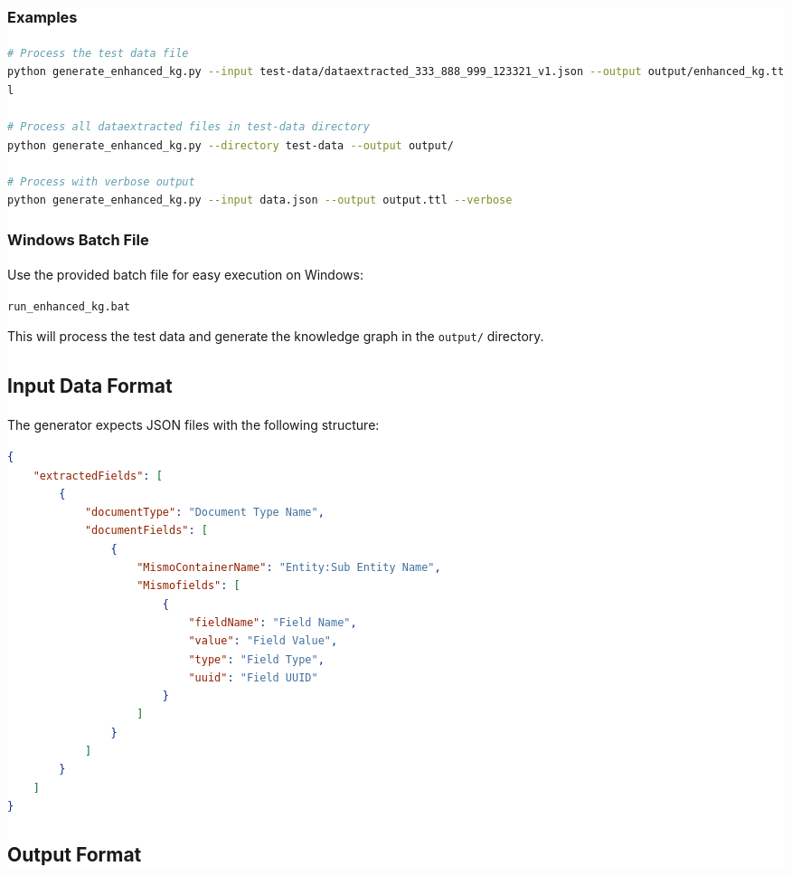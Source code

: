 ### Examples

```bash
# Process the test data file
python generate_enhanced_kg.py --input test-data/dataextracted_333_888_999_123321_v1.json --output output/enhanced_kg.ttl

# Process all dataextracted files in test-data directory
python generate_enhanced_kg.py --directory test-data --output output/

# Process with verbose output
python generate_enhanced_kg.py --input data.json --output output.ttl --verbose
```

### Windows Batch File

Use the provided batch file for easy execution on Windows:

```cmd
run_enhanced_kg.bat
```

This will process the test data and generate the knowledge graph in the `output/` directory.

## Input Data Format

The generator expects JSON files with the following structure:

```json
{
    "extractedFields": [
        {
            "documentType": "Document Type Name",
            "documentFields": [
                {
                    "MismoContainerName": "Entity:Sub Entity Name",
                    "Mismofields": [
                        {
                            "fieldName": "Field Name",
                            "value": "Field Value",
                            "type": "Field Type",
                            "uuid": "Field UUID"
                        }
                    ]
                }
            ]
        }
    ]
}
```

## Output Format
